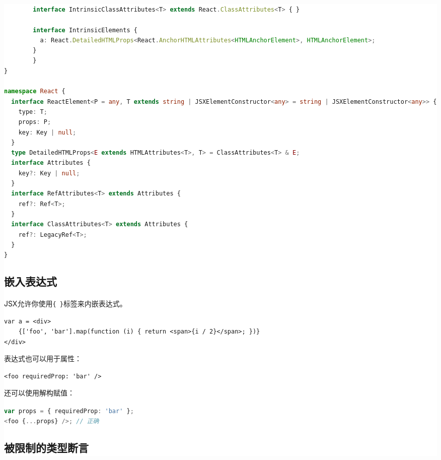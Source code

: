 ```ts
        interface IntrinsicClassAttributes<T> extends React.ClassAttributes<T> { }

        interface IntrinsicElements {
          a: React.DetailedHTMLProps<React.AnchorHTMLAttributes<HTMLAnchorElement>, HTMLAnchorElement>;
        }
		}
}

namespace React {
  interface ReactElement<P = any, T extends string | JSXElementConstructor<any> = string | JSXElementConstructor<any>> {
    type: T;
    props: P;
    key: Key | null;
  }
  type DetailedHTMLProps<E extends HTMLAttributes<T>, T> = ClassAttributes<T> & E;
  interface Attributes {
    key?: Key | null;
  }
  interface RefAttributes<T> extends Attributes {
    ref?: Ref<T>;
  }
  interface ClassAttributes<T> extends Attributes {
    ref?: LegacyRef<T>;
  }
}  
```

## 嵌入表达式

JSX允许你使用`{ }`标签来内嵌表达式。

```JSX
var a = <div>
    {['foo', 'bar'].map(function (i) { return <span>{i / 2}</span>; })}
</div>
```

表达式也可以用于属性：

```JSX
<foo requiredProp: 'bar' />
```

还可以使用解构赋值：

```ts
var props = { requiredProp: 'bar' };
<foo {...props} />; // 正确
```

## 被限制的类型断言


  [K in keyof IntrinsicElementAttributes]: ElementAttrs<
